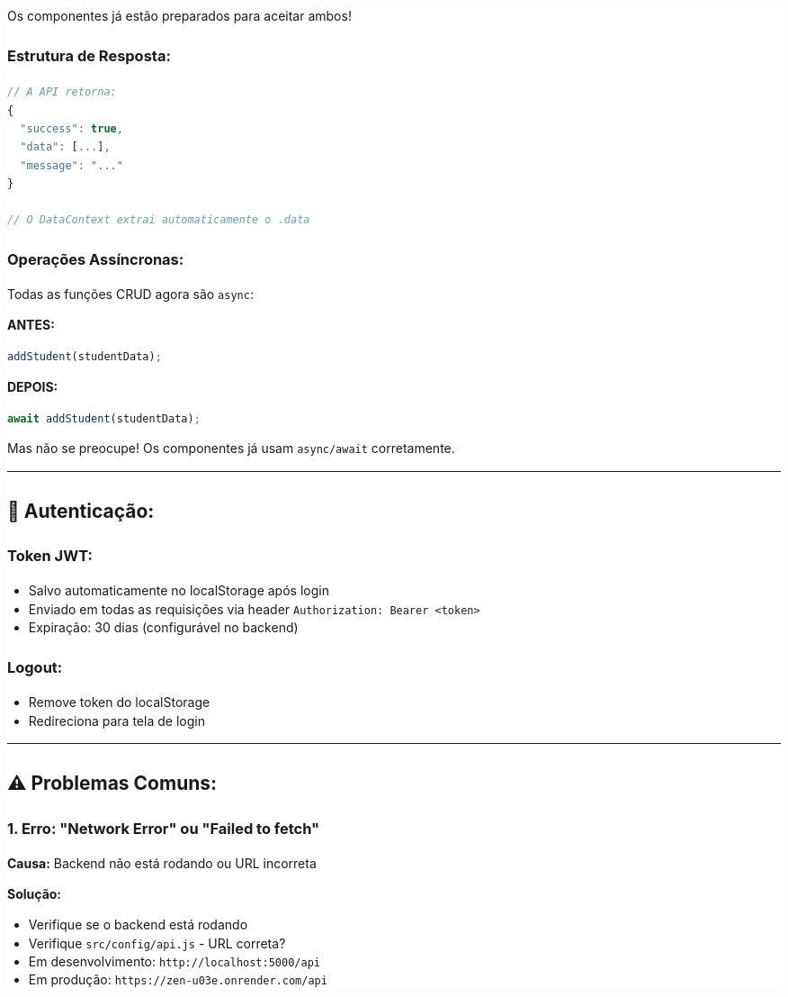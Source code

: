 Os componentes já estão preparados para aceitar ambos!

### **Estrutura de Resposta:**
```javascript
// A API retorna:
{
  "success": true,
  "data": [...],
  "message": "..."
}

// O DataContext extrai automaticamente o .data
```

### **Operações Assíncronas:**
Todas as funções CRUD agora são `async`:

**ANTES:**
```javascript
addStudent(studentData);
```

**DEPOIS:**
```javascript
await addStudent(studentData);
```

Mas não se preocupe! Os componentes já usam `async/await` corretamente.

---

## 🔐 Autenticação:

### **Token JWT:**
- Salvo automaticamente no localStorage após login
- Enviado em todas as requisições via header `Authorization: Bearer <token>`
- Expiração: 30 dias (configurável no backend)

### **Logout:**
- Remove token do localStorage
- Redireciona para tela de login

---

## ⚠️ Problemas Comuns:

### **1. Erro: "Network Error" ou "Failed to fetch"**
**Causa:** Backend não está rodando ou URL incorreta

**Solução:**
- Verifique se o backend está rodando
- Verifique `src/config/api.js` - URL correta?
- Em desenvolvimento: `http://localhost:5000/api`
- Em produção: `https://zen-u03e.onrender.com/api`
